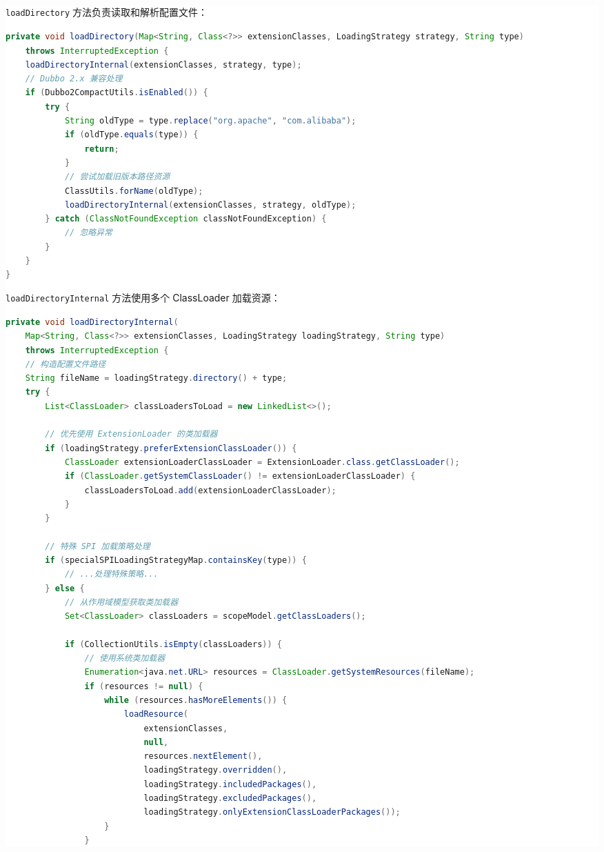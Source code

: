 `loadDirectory` 方法负责读取和解析配置文件：

```java
private void loadDirectory(Map<String, Class<?>> extensionClasses, LoadingStrategy strategy, String type)
    throws InterruptedException {
    loadDirectoryInternal(extensionClasses, strategy, type);
    // Dubbo 2.x 兼容处理
    if (Dubbo2CompactUtils.isEnabled()) {
        try {
            String oldType = type.replace("org.apache", "com.alibaba");
            if (oldType.equals(type)) {
                return;
            }
            // 尝试加载旧版本路径资源
            ClassUtils.forName(oldType);
            loadDirectoryInternal(extensionClasses, strategy, oldType);
        } catch (ClassNotFoundException classNotFoundException) {
            // 忽略异常
        }
    }
}
```

`loadDirectoryInternal` 方法使用多个 ClassLoader 加载资源：

```java
private void loadDirectoryInternal(
    Map<String, Class<?>> extensionClasses, LoadingStrategy loadingStrategy, String type)
    throws InterruptedException {
    // 构造配置文件路径
    String fileName = loadingStrategy.directory() + type;
    try {
        List<ClassLoader> classLoadersToLoad = new LinkedList<>();

        // 优先使用 ExtensionLoader 的类加载器
        if (loadingStrategy.preferExtensionClassLoader()) {
            ClassLoader extensionLoaderClassLoader = ExtensionLoader.class.getClassLoader();
            if (ClassLoader.getSystemClassLoader() != extensionLoaderClassLoader) {
                classLoadersToLoad.add(extensionLoaderClassLoader);
            }
        }

        // 特殊 SPI 加载策略处理
        if (specialSPILoadingStrategyMap.containsKey(type)) {
            // ...处理特殊策略...
        } else {
            // 从作用域模型获取类加载器
            Set<ClassLoader> classLoaders = scopeModel.getClassLoaders();

            if (CollectionUtils.isEmpty(classLoaders)) {
                // 使用系统类加载器
                Enumeration<java.net.URL> resources = ClassLoader.getSystemResources(fileName);
                if (resources != null) {
                    while (resources.hasMoreElements()) {
                        loadResource(
                            extensionClasses,
                            null,
                            resources.nextElement(),
                            loadingStrategy.overridden(),
                            loadingStrategy.includedPackages(),
                            loadingStrategy.excludedPackages(),
                            loadingStrategy.onlyExtensionClassLoaderPackages());
                    }
                }
```